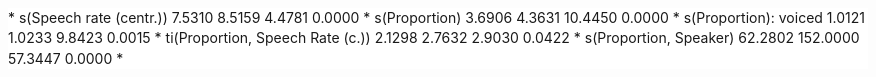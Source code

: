    <td style="text-align:left;"> * </td>
  </tr>
  <tr>
   <td style="text-align:left;"> s(Speech rate (centr.)) </td>
   <td style="text-align:right;">  </td>
   <td style="text-align:right;">  </td>
   <td style="text-align:right;"> 7.5310 </td>
   <td style="text-align:right;"> 8.5159 </td>
   <td style="text-align:right;"> 4.4781 </td>
   <td style="text-align:right;"> 0.0000 </td>
   <td style="text-align:left;"> * </td>
  </tr>
  <tr>
   <td style="text-align:left;"> s(Proportion) </td>
   <td style="text-align:right;">  </td>
   <td style="text-align:right;">  </td>
   <td style="text-align:right;"> 3.6906 </td>
   <td style="text-align:right;"> 4.3631 </td>
   <td style="text-align:right;"> 10.4450 </td>
   <td style="text-align:right;"> 0.0000 </td>
   <td style="text-align:left;"> * </td>
  </tr>
  <tr>
   <td style="text-align:left;"> s(Proportion): voiced </td>
   <td style="text-align:right;">  </td>
   <td style="text-align:right;">  </td>
   <td style="text-align:right;"> 1.0121 </td>
   <td style="text-align:right;"> 1.0233 </td>
   <td style="text-align:right;"> 9.8423 </td>
   <td style="text-align:right;"> 0.0015 </td>
   <td style="text-align:left;"> * </td>
  </tr>
  <tr>
   <td style="text-align:left;"> ti(Proportion, Speech Rate (c.)) </td>
   <td style="text-align:right;">  </td>
   <td style="text-align:right;">  </td>
   <td style="text-align:right;"> 2.1298 </td>
   <td style="text-align:right;"> 2.7632 </td>
   <td style="text-align:right;"> 2.9030 </td>
   <td style="text-align:right;"> 0.0422 </td>
   <td style="text-align:left;"> * </td>
  </tr>
  <tr>
   <td style="text-align:left;"> s(Proportion, Speaker) </td>
   <td style="text-align:right;">  </td>
   <td style="text-align:right;">  </td>
   <td style="text-align:right;"> 62.2802 </td>
   <td style="text-align:right;"> 152.0000 </td>
   <td style="text-align:right;"> 57.3447 </td>
   <td style="text-align:right;"> 0.0000 </td>
   <td style="text-align:left;"> * </td>
  </tr>
</tbody>
</table>
